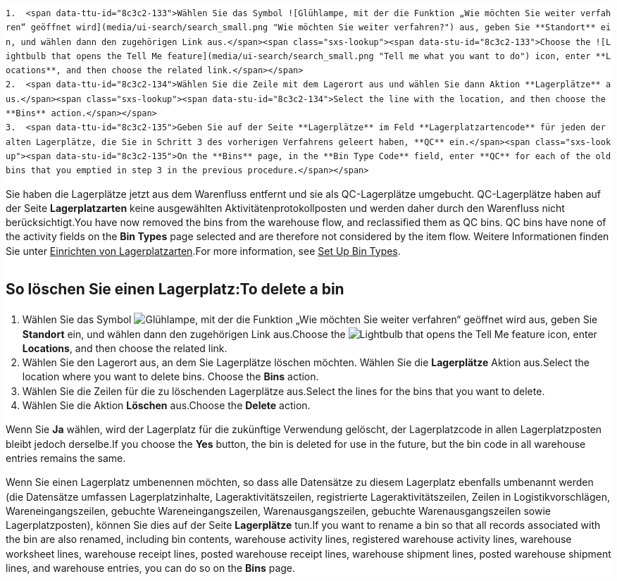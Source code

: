     1.  <span data-ttu-id="8c3c2-133">Wählen Sie das Symbol ![Glühlampe, mit der die Funktion „Wie möchten Sie weiter verfahren“ geöffnet wird](media/ui-search/search_small.png "Wie möchten Sie weiter verfahren?") aus, geben Sie **Standort** ein, und wählen dann den zugehörigen Link aus.</span><span class="sxs-lookup"><span data-stu-id="8c3c2-133">Choose the ![Lightbulb that opens the Tell Me feature](media/ui-search/search_small.png "Tell me what you want to do") icon, enter **Locations**, and then choose the related link.</span></span>  
    2.  <span data-ttu-id="8c3c2-134">Wählen Sie die Zeile mit dem Lagerort aus und wählen Sie dann Aktion **Lagerplätze** aus.</span><span class="sxs-lookup"><span data-stu-id="8c3c2-134">Select the line with the location, and then choose the **Bins** action.</span></span>  
    3.  <span data-ttu-id="8c3c2-135">Geben Sie auf der Seite **Lagerplätze** im Feld **Lagerplatzartencode** für jeden der alten Lagerplätze, die Sie in Schritt 3 des vorherigen Verfahrens geleert haben, **QC** ein.</span><span class="sxs-lookup"><span data-stu-id="8c3c2-135">On the **Bins** page, in the **Bin Type Code** field, enter **QC** for each of the old bins that you emptied in step 3 in the previous procedure.</span></span>  

<span data-ttu-id="8c3c2-136">Sie haben die Lagerplätze jetzt aus dem Warenfluss entfernt und sie als QC-Lagerplätze umgebucht. QC-Lagerplätze haben auf der Seite **Lagerplatzarten** keine ausgewählten Aktivitätenprotokollposten und werden daher durch den Warenfluss nicht berücksichtigt.</span><span class="sxs-lookup"><span data-stu-id="8c3c2-136">You have now removed the bins from the warehouse flow, and reclassified them as QC bins. QC bins have none of the activity fields on the **Bin Types** page selected and are therefore not considered by the item flow.</span></span> <span data-ttu-id="8c3c2-137">Weitere Informationen finden Sie unter [Einrichten von Lagerplatzarten](warehouse-how-to-set-up-bin-types.md).</span><span class="sxs-lookup"><span data-stu-id="8c3c2-137">For more information, see [Set Up Bin Types](warehouse-how-to-set-up-bin-types.md).</span></span>  

## <a name="to-delete-a-bin"></a><span data-ttu-id="8c3c2-138">So löschen Sie einen Lagerplatz:</span><span class="sxs-lookup"><span data-stu-id="8c3c2-138">To delete a bin</span></span>  

1.  <span data-ttu-id="8c3c2-139">Wählen Sie das Symbol ![Glühlampe, mit der die Funktion „Wie möchten Sie weiter verfahren“ geöffnet wird](media/ui-search/search_small.png "Wie möchten Sie weiter verfahren?") aus, geben Sie **Standort** ein, und wählen dann den zugehörigen Link aus.</span><span class="sxs-lookup"><span data-stu-id="8c3c2-139">Choose the ![Lightbulb that opens the Tell Me feature](media/ui-search/search_small.png "Tell me what you want to do") icon, enter **Locations**, and then choose the related link.</span></span>  
2.  <span data-ttu-id="8c3c2-140">Wählen Sie den Lagerort aus, an dem Sie Lagerplätze löschen möchten. Wählen Sie die **Lagerplätze** Aktion aus.</span><span class="sxs-lookup"><span data-stu-id="8c3c2-140">Select the location where you want to delete bins. Choose the **Bins** action.</span></span>  
3.  <span data-ttu-id="8c3c2-141">Wählen Sie die Zeilen für die zu löschenden Lagerplätze aus.</span><span class="sxs-lookup"><span data-stu-id="8c3c2-141">Select the lines for the bins that you want to delete.</span></span>  
4.  <span data-ttu-id="8c3c2-142">Wählen Sie die Aktion **Löschen** aus.</span><span class="sxs-lookup"><span data-stu-id="8c3c2-142">Choose the **Delete** action.</span></span>  

<span data-ttu-id="8c3c2-143">Wenn Sie **Ja** wählen, wird der Lagerplatz für die zukünftige Verwendung gelöscht, der Lagerplatzcode in allen Lagerplatzposten bleibt jedoch derselbe.</span><span class="sxs-lookup"><span data-stu-id="8c3c2-143">If you choose the **Yes** button, the bin is deleted for use in the future, but the bin code in all warehouse entries remains the same.</span></span>  

<span data-ttu-id="8c3c2-144">Wenn Sie einen Lagerplatz umbenennen möchten, so dass alle Datensätze zu diesem Lagerplatz ebenfalls umbenannt werden (die Datensätze umfassen Lagerplatzinhalte, Lageraktivitätszeilen, registrierte Lageraktivitätszeilen, Zeilen in Logistikvorschlägen, Wareneingangszeilen, gebuchte Wareneingangszeilen, Warenausgangszeilen, gebuchte Warenausgangszeilen sowie Lagerplatzposten), können Sie dies auf der Seite **Lagerplätze** tun.</span><span class="sxs-lookup"><span data-stu-id="8c3c2-144">If you want to rename a bin so that all records associated with the bin are also renamed, including bin contents, warehouse activity lines, registered warehouse activity lines, warehouse worksheet lines, warehouse receipt lines, posted warehouse receipt lines, warehouse shipment lines, posted warehouse shipment lines, and warehouse entries, you can do so on the **Bins** page.</span></span>  
